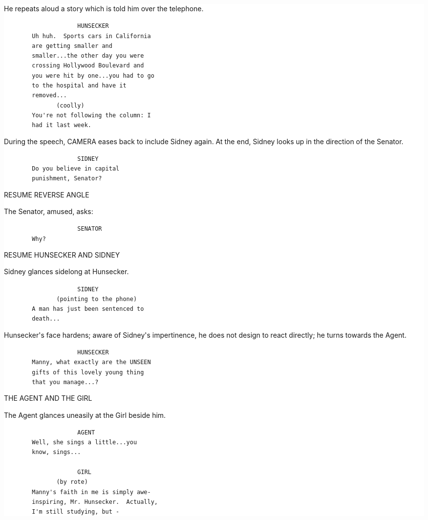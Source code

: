He repeats aloud a story which is told him over the telephone.

                         HUNSECKER
            Uh huh.  Sports cars in California
            are getting smaller and
            smaller...the other day you were
            crossing Hollywood Boulevard and
            you were hit by one...you had to go
            to the hospital and have it
            removed...
                   (coolly)
            You're not following the column: I
            had it last week.

During the speech, CAMERA eases back to include Sidney again.
At the end, Sidney looks up in the direction of the Senator.

                         SIDNEY
            Do you believe in capital
            punishment, Senator?

RESUME REVERSE ANGLE

The Senator, amused, asks:

                         SENATOR
            Why?

RESUME HUNSECKER AND SIDNEY

Sidney glances sidelong at Hunsecker.

                         SIDNEY
                   (pointing to the phone)
            A man has just been sentenced to
            death...

Hunsecker's face hardens; aware of Sidney's impertinence, he
does not design to react directly; he turns towards the Agent.

                         HUNSECKER
            Manny, what exactly are the UNSEEN
            gifts of this lovely young thing
            that you manage...?

THE AGENT AND THE GIRL

The Agent glances uneasily at the Girl beside him.

                         AGENT
            Well, she sings a little...you
            know, sings...

                         GIRL
                   (by rote)
            Manny's faith in me is simply awe-
            inspiring, Mr. Hunsecker.  Actually,
            I'm still studying, but -
